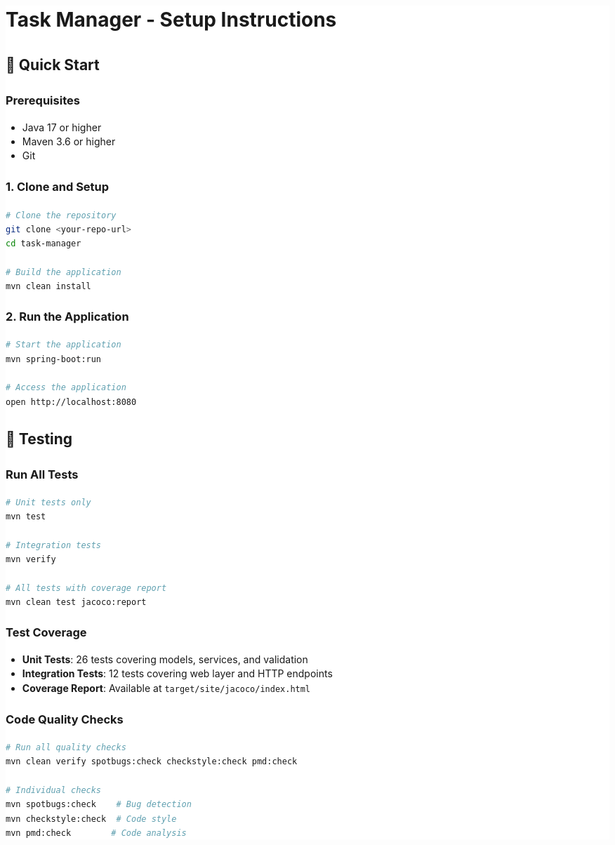 # Task Manager - Setup Instructions

## 🚀 Quick Start

### Prerequisites
- Java 17 or higher
- Maven 3.6 or higher
- Git

### 1. Clone and Setup
```bash
# Clone the repository
git clone <your-repo-url>
cd task-manager

# Build the application
mvn clean install
```

### 2. Run the Application
```bash
# Start the application
mvn spring-boot:run

# Access the application
open http://localhost:8080
```

## 🧪 Testing

### Run All Tests
```bash
# Unit tests only
mvn test

# Integration tests
mvn verify

# All tests with coverage report
mvn clean test jacoco:report
```

### Test Coverage
- **Unit Tests**: 26 tests covering models, services, and validation
- **Integration Tests**: 12 tests covering web layer and HTTP endpoints
- **Coverage Report**: Available at `target/site/jacoco/index.html`

### Code Quality Checks
```bash
# Run all quality checks
mvn clean verify spotbugs:check checkstyle:check pmd:check

# Individual checks
mvn spotbugs:check    # Bug detection
mvn checkstyle:check  # Code style
mvn pmd:check        # Code analysis
```
